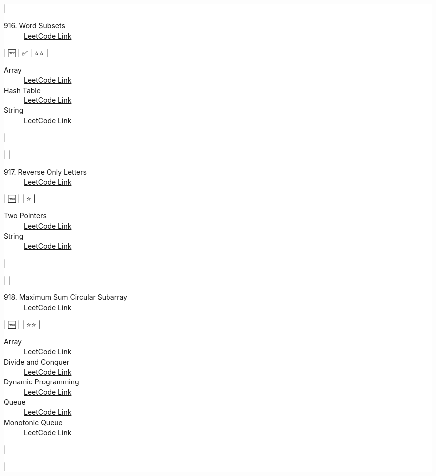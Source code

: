 | <dl><dt>916. Word Subsets</dt><dd>[LeetCode Link](https://leetcode.com/problems/word-subsets)</dd></dl>                                                                                               | 🆓    | ✅      | ⭐️⭐️       | <dl><dt>Array</dt><dd>[LeetCode Link](https://leetcode.com/tag/array)</dd><dt>Hash Table</dt><dd>[LeetCode Link](https://leetcode.com/tag/hash-table)</dd><dt>String</dt><dd>[LeetCode Link](https://leetcode.com/tag/string)</dd></dl>                                                                                                                                                                                                                                                                                                                                                                                                                                                               | <dl></dl>                                                                                                                                                                                                                                                                                                                                                                                                                                                                                                                                                                                                                                                                                                                                                                                                                                                   |
| <dl><dt>917. Reverse Only Letters</dt><dd>[LeetCode Link](https://leetcode.com/problems/reverse-only-letters)</dd></dl>                                                                               | 🆓    |        | ⭐️         | <dl><dt>Two Pointers</dt><dd>[LeetCode Link](https://leetcode.com/tag/two-pointers)</dd><dt>String</dt><dd>[LeetCode Link](https://leetcode.com/tag/string)</dd></dl>                                                                                                                                                                                                                                                                                                                                                                                                                                                                                                                                 | <dl></dl>                                                                                                                                                                                                                                                                                                                                                                                                                                                                                                                                                                                                                                                                                                                                                                                                                                                   |
| <dl><dt>918. Maximum Sum Circular Subarray</dt><dd>[LeetCode Link](https://leetcode.com/problems/maximum-sum-circular-subarray)</dd></dl>                                                             | 🆓    |        | ⭐️⭐️       | <dl><dt>Array</dt><dd>[LeetCode Link](https://leetcode.com/tag/array)</dd><dt>Divide and Conquer</dt><dd>[LeetCode Link](https://leetcode.com/tag/divide-and-conquer)</dd><dt>Dynamic Programming</dt><dd>[LeetCode Link](https://leetcode.com/tag/dynamic-programming)</dd><dt>Queue</dt><dd>[LeetCode Link](https://leetcode.com/tag/queue)</dd><dt>Monotonic Queue</dt><dd>[LeetCode Link](https://leetcode.com/tag/monotonic-queue)</dd></dl>                                                                                                                                                                                                                                                     | <dl></dl>                                                                                                                                                                                                                                                                                                                                                                                                                                                                                                                                                                                                                                                                                                                                                                                                                                                   |
